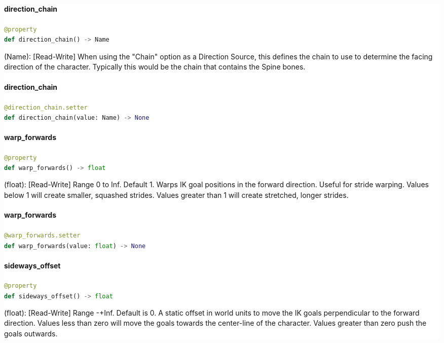 <a id="unreal.RetargetGlobalSettings.direction_chain"></a>

#### direction_chain

```python
@property
def direction_chain() -> Name
```

(Name):  [Read-Write] When using the "Chain" option as a Direction Source, this defines the chain to use to determine the facing direction of the character.
Typically this would be the chain that contains the Spine bones.

<a id="unreal.RetargetGlobalSettings.direction_chain"></a>

#### direction_chain

```python
@direction_chain.setter
def direction_chain(value: Name) -> None
```

<a id="unreal.RetargetGlobalSettings.warp_forwards"></a>

#### warp_forwards

```python
@property
def warp_forwards() -> float
```

(float):  [Read-Write] Range 0 to Inf. Default 1. Warps IK goal positions in the forward direction. Useful for stride warping.
Values below 1 will create smaller, squashed strides. Values greater than 1 will create stretched, longer strides.

<a id="unreal.RetargetGlobalSettings.warp_forwards"></a>

#### warp_forwards

```python
@warp_forwards.setter
def warp_forwards(value: float) -> None
```

<a id="unreal.RetargetGlobalSettings.sideways_offset"></a>

#### sideways_offset

```python
@property
def sideways_offset() -> float
```

(float):  [Read-Write] Range -+Inf. Default is 0. A static offset in world units to move the IK goals perpendicular to the forward direction.
Values less than zero will move the goals towards the center-line of the character. Values greater than zero push the goals outwards.
